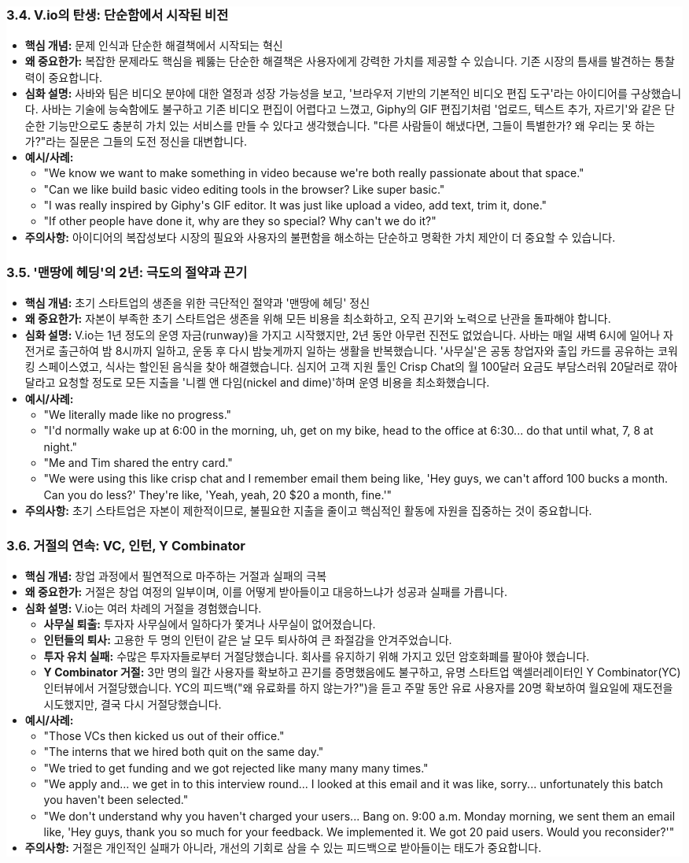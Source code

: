 ### 3.4. V.io의 탄생: 단순함에서 시작된 비전
*   **핵심 개념:** 문제 인식과 단순한 해결책에서 시작되는 혁신
*   **왜 중요한가:** 복잡한 문제라도 핵심을 꿰뚫는 단순한 해결책은 사용자에게 강력한 가치를 제공할 수 있습니다. 기존 시장의 틈새를 발견하는 통찰력이 중요합니다.
*   **심화 설명:** 사바와 팀은 비디오 분야에 대한 열정과 성장 가능성을 보고, '브라우저 기반의 기본적인 비디오 편집 도구'라는 아이디어를 구상했습니다. 사바는 기술에 능숙함에도 불구하고 기존 비디오 편집이 어렵다고 느꼈고, Giphy의 GIF 편집기처럼 '업로드, 텍스트 추가, 자르기'와 같은 단순한 기능만으로도 충분히 가치 있는 서비스를 만들 수 있다고 생각했습니다. "다른 사람들이 해냈다면, 그들이 특별한가? 왜 우리는 못 하는가?"라는 질문은 그들의 도전 정신을 대변합니다.
*   **예시/사례:**
    *   "We know we want to make something in video because we're both really passionate about that space."
    *   "Can we like build basic video editing tools in the browser? Like super basic."
    *   "I was really inspired by Giphy's GIF editor. It was just like upload a video, add text, trim it, done."
    *   "If other people have done it, why are they so special? Why can't we do it?"
*   **주의사항:** 아이디어의 복잡성보다 시장의 필요와 사용자의 불편함을 해소하는 단순하고 명확한 가치 제안이 더 중요할 수 있습니다.

### 3.5. '맨땅에 헤딩'의 2년: 극도의 절약과 끈기
*   **핵심 개념:** 초기 스타트업의 생존을 위한 극단적인 절약과 '맨땅에 헤딩' 정신
*   **왜 중요한가:** 자본이 부족한 초기 스타트업은 생존을 위해 모든 비용을 최소화하고, 오직 끈기와 노력으로 난관을 돌파해야 합니다.
*   **심화 설명:** V.io는 1년 정도의 운영 자금(runway)을 가지고 시작했지만, 2년 동안 아무런 진전도 없었습니다. 사바는 매일 새벽 6시에 일어나 자전거로 출근하여 밤 8시까지 일하고, 운동 후 다시 밤늦게까지 일하는 생활을 반복했습니다. '사무실'은 공동 창업자와 출입 카드를 공유하는 코워킹 스페이스였고, 식사는 할인된 음식을 찾아 해결했습니다. 심지어 고객 지원 툴인 Crisp Chat의 월 100달러 요금도 부담스러워 20달러로 깎아달라고 요청할 정도로 모든 지출을 '니켈 앤 다임(nickel and dime)'하며 운영 비용을 최소화했습니다.
*   **예시/사례:**
    *   "We literally made like no progress."
    *   "I'd normally wake up at 6:00 in the morning, uh, get on my bike, head to the office at 6:30... do that until what, 7, 8 at night."
    *   "Me and Tim shared the entry card."
    *   "We were using this like crisp chat and I remember email them being like, 'Hey guys, we can't afford 100 bucks a month. Can you do less?' They're like, 'Yeah, yeah, 20 $20 a month, fine.'"
*   **주의사항:** 초기 스타트업은 자본이 제한적이므로, 불필요한 지출을 줄이고 핵심적인 활동에 자원을 집중하는 것이 중요합니다.

### 3.6. 거절의 연속: VC, 인턴, Y Combinator
*   **핵심 개념:** 창업 과정에서 필연적으로 마주하는 거절과 실패의 극복
*   **왜 중요한가:** 거절은 창업 여정의 일부이며, 이를 어떻게 받아들이고 대응하느냐가 성공과 실패를 가릅니다.
*   **심화 설명:** V.io는 여러 차례의 거절을 경험했습니다.
    *   **사무실 퇴출:** 투자자 사무실에서 일하다가 쫓겨나 사무실이 없어졌습니다.
    *   **인턴들의 퇴사:** 고용한 두 명의 인턴이 같은 날 모두 퇴사하여 큰 좌절감을 안겨주었습니다.
    *   **투자 유치 실패:** 수많은 투자자들로부터 거절당했습니다. 회사를 유지하기 위해 가지고 있던 암호화폐를 팔아야 했습니다.
    *   **Y Combinator 거절:** 3만 명의 월간 사용자를 확보하고 끈기를 증명했음에도 불구하고, 유명 스타트업 액셀러레이터인 Y Combinator(YC) 인터뷰에서 거절당했습니다. YC의 피드백("왜 유료화를 하지 않는가?")을 듣고 주말 동안 유료 사용자를 20명 확보하여 월요일에 재도전을 시도했지만, 결국 다시 거절당했습니다.
*   **예시/사례:**
    *   "Those VCs then kicked us out of their office."
    *   "The interns that we hired both quit on the same day."
    *   "We tried to get funding and we got rejected like many many many times."
    *   "We apply and... we get in to this interview round... I looked at this email and it was like, sorry... unfortunately this batch you haven't been selected."
    *   "We don't understand why you haven't charged your users... Bang on. 9:00 a.m. Monday morning, we sent them an email like, 'Hey guys, thank you so much for your feedback. We implemented it. We got 20 paid users. Would you reconsider?'"
*   **주의사항:** 거절은 개인적인 실패가 아니라, 개선의 기회로 삼을 수 있는 피드백으로 받아들이는 태도가 중요합니다.
